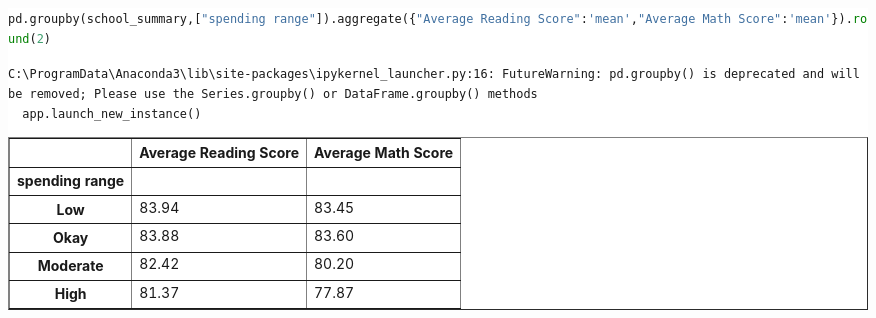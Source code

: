 ```python
pd.groupby(school_summary,["spending range"]).aggregate({"Average Reading Score":'mean',"Average Math Score":'mean'}).round(2)
```

    C:\ProgramData\Anaconda3\lib\site-packages\ipykernel_launcher.py:16: FutureWarning: pd.groupby() is deprecated and will be removed; Please use the Series.groupby() or DataFrame.groupby() methods
      app.launch_new_instance()
    




<div>
<style scoped>
    .dataframe tbody tr th:only-of-type {
        vertical-align: middle;
    }

    .dataframe tbody tr th {
        vertical-align: top;
    }

    .dataframe thead th {
        text-align: right;
    }
</style>
<table border="1" class="dataframe">
  <thead>
    <tr style="text-align: right;">
      <th></th>
      <th>Average Reading Score</th>
      <th>Average Math Score</th>
    </tr>
    <tr>
      <th>spending range</th>
      <th></th>
      <th></th>
    </tr>
  </thead>
  <tbody>
    <tr>
      <th>Low</th>
      <td>83.94</td>
      <td>83.45</td>
    </tr>
    <tr>
      <th>Okay</th>
      <td>83.88</td>
      <td>83.60</td>
    </tr>
    <tr>
      <th>Moderate</th>
      <td>82.42</td>
      <td>80.20</td>
    </tr>
    <tr>
      <th>High</th>
      <td>81.37</td>
      <td>77.87</td>
    </tr>
  </tbody>
</table>
</div>
